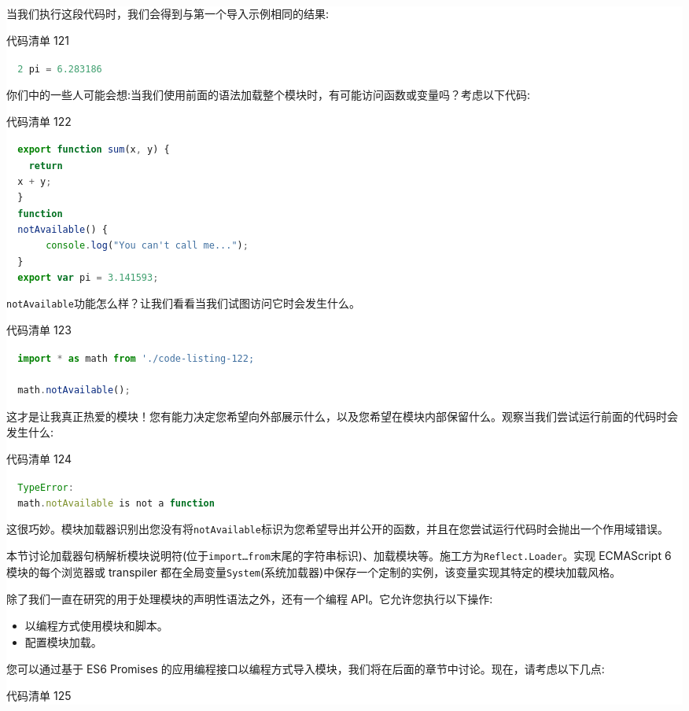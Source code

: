 当我们执行这段代码时，我们会得到与第一个导入示例相同的结果:

代码清单 121

```js
  2 pi = 6.283186 

```

你们中的一些人可能会想:当我们使用前面的语法加载整个模块时，有可能访问函数或变量吗？考虑以下代码:

代码清单 122

```js
  export function sum(x, y) {
    return
  x + y;
  }
  function
  notAvailable() {
       console.log("You can't call me...");
  }
  export var pi = 3.141593;

```

`notAvailable`功能怎么样？让我们看看当我们试图访问它时会发生什么。

代码清单 123

```js
  import * as math from './code-listing-122;

  math.notAvailable();

```

这才是让我真正热爱的模块！您有能力决定您希望向外部展示什么，以及您希望在模块内部保留什么。观察当我们尝试运行前面的代码时会发生什么:

代码清单 124

```js
  TypeError:
  math.notAvailable is not a function 

```

这很巧妙。模块加载器识别出您没有将`notAvailable`标识为您希望导出并公开的函数，并且在您尝试运行代码时会抛出一个作用域错误。

本节讨论加载器句柄解析模块说明符(位于`import…from`末尾的字符串标识)、加载模块等。施工方为`Reflect.Loader`。实现 ECMAScript 6 模块的每个浏览器或 transpiler 都在全局变量`System`(系统加载器)中保存一个定制的实例，该变量实现其特定的模块加载风格。

除了我们一直在研究的用于处理模块的声明性语法之外，还有一个编程 API。它允许您执行以下操作:

*   以编程方式使用模块和脚本。
*   配置模块加载。

您可以通过基于 ES6 Promises 的应用编程接口以编程方式导入模块，我们将在后面的章节中讨论。现在，请考虑以下几点:

代码清单 125
